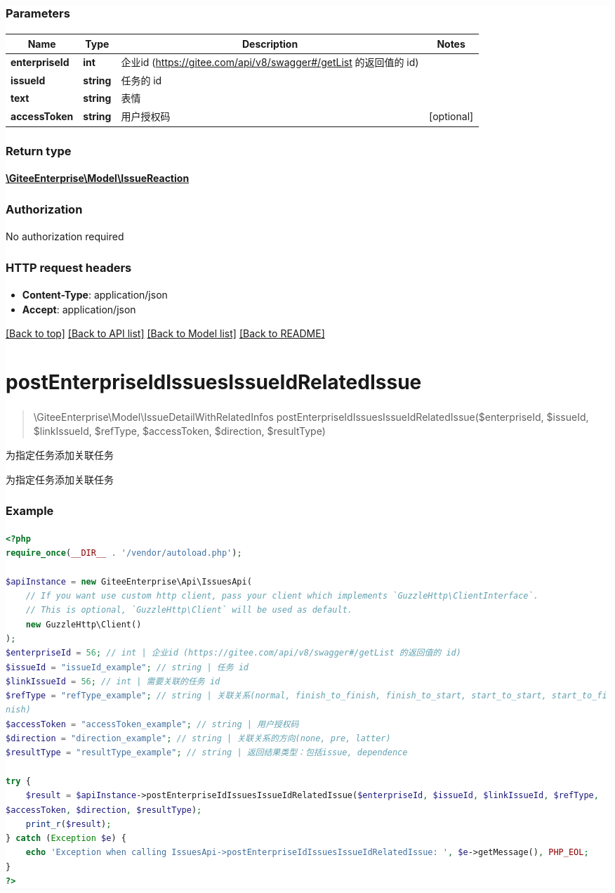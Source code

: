 ### Parameters

Name | Type | Description  | Notes
------------- | ------------- | ------------- | -------------
 **enterpriseId** | **int**| 企业id (https://gitee.com/api/v8/swagger#/getList 的返回值的 id) |
 **issueId** | **string**| 任务的 id |
 **text** | **string**| 表情 |
 **accessToken** | **string**| 用户授权码 | [optional]

### Return type

[**\GiteeEnterprise\Model\IssueReaction**](../Model/IssueReaction.md)

### Authorization

No authorization required

### HTTP request headers

 - **Content-Type**: application/json
 - **Accept**: application/json

[[Back to top]](#) [[Back to API list]](../../README.md#documentation-for-api-endpoints) [[Back to Model list]](../../README.md#documentation-for-models) [[Back to README]](../../README.md)

# **postEnterpriseIdIssuesIssueIdRelatedIssue**
> \GiteeEnterprise\Model\IssueDetailWithRelatedInfos postEnterpriseIdIssuesIssueIdRelatedIssue($enterpriseId, $issueId, $linkIssueId, $refType, $accessToken, $direction, $resultType)

为指定任务添加关联任务

为指定任务添加关联任务

### Example
```php
<?php
require_once(__DIR__ . '/vendor/autoload.php');

$apiInstance = new GiteeEnterprise\Api\IssuesApi(
    // If you want use custom http client, pass your client which implements `GuzzleHttp\ClientInterface`.
    // This is optional, `GuzzleHttp\Client` will be used as default.
    new GuzzleHttp\Client()
);
$enterpriseId = 56; // int | 企业id (https://gitee.com/api/v8/swagger#/getList 的返回值的 id)
$issueId = "issueId_example"; // string | 任务 id
$linkIssueId = 56; // int | 需要关联的任务 id
$refType = "refType_example"; // string | 关联关系(normal, finish_to_finish, finish_to_start, start_to_start, start_to_finish)
$accessToken = "accessToken_example"; // string | 用户授权码
$direction = "direction_example"; // string | 关联关系的方向(none, pre, latter)
$resultType = "resultType_example"; // string | 返回结果类型：包括issue, dependence

try {
    $result = $apiInstance->postEnterpriseIdIssuesIssueIdRelatedIssue($enterpriseId, $issueId, $linkIssueId, $refType, $accessToken, $direction, $resultType);
    print_r($result);
} catch (Exception $e) {
    echo 'Exception when calling IssuesApi->postEnterpriseIdIssuesIssueIdRelatedIssue: ', $e->getMessage(), PHP_EOL;
}
?>
```
